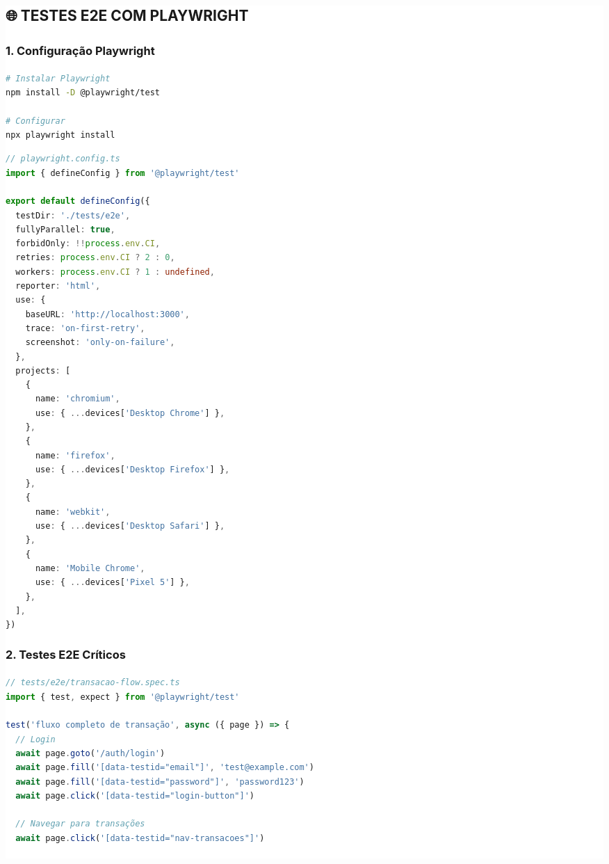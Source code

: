 
## 🌐 TESTES E2E COM PLAYWRIGHT

### **1. Configuração Playwright**
```bash
# Instalar Playwright
npm install -D @playwright/test

# Configurar
npx playwright install
```

```typescript
// playwright.config.ts
import { defineConfig } from '@playwright/test'

export default defineConfig({
  testDir: './tests/e2e',
  fullyParallel: true,
  forbidOnly: !!process.env.CI,
  retries: process.env.CI ? 2 : 0,
  workers: process.env.CI ? 1 : undefined,
  reporter: 'html',
  use: {
    baseURL: 'http://localhost:3000',
    trace: 'on-first-retry',
    screenshot: 'only-on-failure',
  },
  projects: [
    {
      name: 'chromium',
      use: { ...devices['Desktop Chrome'] },
    },
    {
      name: 'firefox',
      use: { ...devices['Desktop Firefox'] },
    },
    {
      name: 'webkit',
      use: { ...devices['Desktop Safari'] },
    },
    {
      name: 'Mobile Chrome',
      use: { ...devices['Pixel 5'] },
    },
  ],
})
```

### **2. Testes E2E Críticos**
```typescript
// tests/e2e/transacao-flow.spec.ts
import { test, expect } from '@playwright/test'

test('fluxo completo de transação', async ({ page }) => {
  // Login
  await page.goto('/auth/login')
  await page.fill('[data-testid="email"]', 'test@example.com')
  await page.fill('[data-testid="password"]', 'password123')
  await page.click('[data-testid="login-button"]')
  
  // Navegar para transações
  await page.click('[data-testid="nav-transacoes"]')
  
```